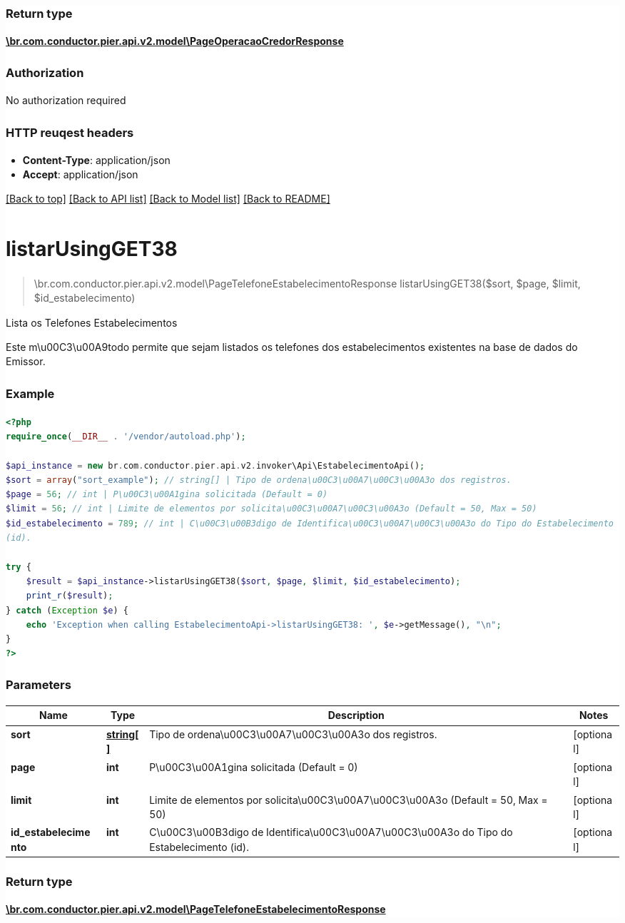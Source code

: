 ### Return type

[**\br.com.conductor.pier.api.v2.model\PageOperacaoCredorResponse**](PageOperacaoCredorResponse.md)

### Authorization

No authorization required

### HTTP reuqest headers

 - **Content-Type**: application/json
 - **Accept**: application/json

[[Back to top]](#) [[Back to API list]](../README.md#documentation-for-api-endpoints) [[Back to Model list]](../README.md#documentation-for-models) [[Back to README]](../README.md)

# **listarUsingGET38**
> \br.com.conductor.pier.api.v2.model\PageTelefoneEstabelecimentoResponse listarUsingGET38($sort, $page, $limit, $id_estabelecimento)

Lista os Telefones Estabelecimentos

Este m\u00C3\u00A9todo permite que sejam listados os telefones dos estabelecimentos existentes na base de dados do Emissor.

### Example 
```php
<?php
require_once(__DIR__ . '/vendor/autoload.php');

$api_instance = new br.com.conductor.pier.api.v2.invoker\Api\EstabelecimentoApi();
$sort = array("sort_example"); // string[] | Tipo de ordena\u00C3\u00A7\u00C3\u00A3o dos registros.
$page = 56; // int | P\u00C3\u00A1gina solicitada (Default = 0)
$limit = 56; // int | Limite de elementos por solicita\u00C3\u00A7\u00C3\u00A3o (Default = 50, Max = 50)
$id_estabelecimento = 789; // int | C\u00C3\u00B3digo de Identifica\u00C3\u00A7\u00C3\u00A3o do Tipo do Estabelecimento (id).

try { 
    $result = $api_instance->listarUsingGET38($sort, $page, $limit, $id_estabelecimento);
    print_r($result);
} catch (Exception $e) {
    echo 'Exception when calling EstabelecimentoApi->listarUsingGET38: ', $e->getMessage(), "\n";
}
?>
```

### Parameters

Name | Type | Description  | Notes
------------- | ------------- | ------------- | -------------
 **sort** | [**string[]**](string.md)| Tipo de ordena\u00C3\u00A7\u00C3\u00A3o dos registros. | [optional] 
 **page** | **int**| P\u00C3\u00A1gina solicitada (Default = 0) | [optional] 
 **limit** | **int**| Limite de elementos por solicita\u00C3\u00A7\u00C3\u00A3o (Default = 50, Max = 50) | [optional] 
 **id_estabelecimento** | **int**| C\u00C3\u00B3digo de Identifica\u00C3\u00A7\u00C3\u00A3o do Tipo do Estabelecimento (id). | [optional] 

### Return type

[**\br.com.conductor.pier.api.v2.model\PageTelefoneEstabelecimentoResponse**](PageTelefoneEstabelecimentoResponse.md)

